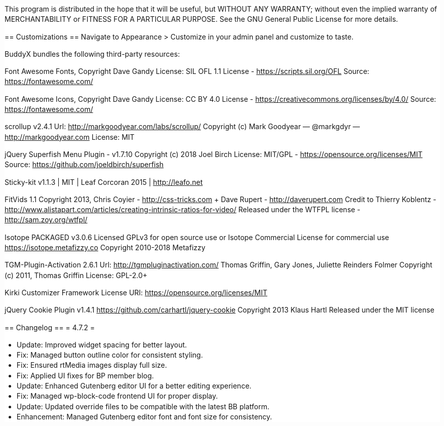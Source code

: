 This program is distributed in the hope that it will be useful,
but WITHOUT ANY WARRANTY; without even the implied warranty of
MERCHANTABILITY or FITNESS FOR A PARTICULAR PURPOSE. See the
GNU General Public License for more details.

== Customizations ==
Navigate to Appearance > Customize in your admin panel and customize to taste.

BuddyX bundles the following third-party resources:

Font Awesome Fonts, Copyright Dave Gandy
License: SIL OFL 1.1 License - https://scripts.sil.org/OFL
Source: https://fontawesome.com/

Font Awesome Icons, Copyright Dave Gandy
License: CC BY 4.0 License - https://creativecommons.org/licenses/by/4.0/
Source: https://fontawesome.com/

scrollup v2.4.1
Url: http://markgoodyear.com/labs/scrollup/
Copyright (c) Mark Goodyear — @markgdyr — http://markgoodyear.com
License: MIT

jQuery Superfish Menu Plugin - v1.7.10
Copyright (c) 2018 Joel Birch
License: MIT/GPL - https://opensource.org/licenses/MIT
Source: https://github.com/joeldbirch/superfish

Sticky-kit v1.1.3 | MIT | Leaf Corcoran 2015 | http://leafo.net

FitVids 1.1
Copyright 2013, Chris Coyier - http://css-tricks.com + Dave Rupert - http://daverupert.com
Credit to Thierry Koblentz - http://www.alistapart.com/articles/creating-intrinsic-ratios-for-video/
Released under the WTFPL license - http://sam.zoy.org/wtfpl/

Isotope PACKAGED v3.0.6
Licensed GPLv3 for open source use
or Isotope Commercial License for commercial use
https://isotope.metafizzy.co
Copyright 2010-2018 Metafizzy

TGM-Plugin-Activation 2.6.1
Url: http://tgmpluginactivation.com/
Thomas Griffin, Gary Jones, Juliette Reinders Folmer
Copyright (c) 2011, Thomas Griffin
License: GPL-2.0+

Kirki Customizer Framework
License URI: https://opensource.org/licenses/MIT

jQuery Cookie Plugin v1.4.1
https://github.com/carhartl/jquery-cookie
Copyright 2013 Klaus Hartl
Released under the MIT license

== Changelog ==
= 4.7.2 =
* Update: Improved widget spacing for better layout.
* Fix: Managed button outline color for consistent styling.
* Fix: Ensured rtMedia images display full size.
* Fix: Applied UI fixes for BP member blog.
* Update: Enhanced Gutenberg editor UI for a better editing experience.
* Fix: Managed wp-block-code frontend UI for proper display.
* Update: Updated override files to be compatible with the latest BB platform.
* Enhancement: Managed Gutenberg editor font and font size for consistency.
